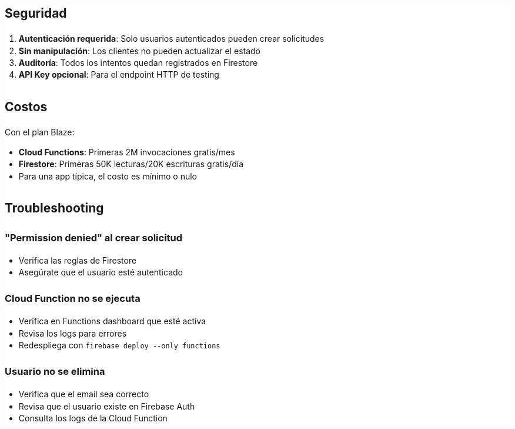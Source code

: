 ## Seguridad

1. **Autenticación requerida**: Solo usuarios autenticados pueden crear solicitudes
2. **Sin manipulación**: Los clientes no pueden actualizar el estado
3. **Auditoría**: Todos los intentos quedan registrados en Firestore
4. **API Key opcional**: Para el endpoint HTTP de testing

## Costos

Con el plan Blaze:
- **Cloud Functions**: Primeras 2M invocaciones gratis/mes
- **Firestore**: Primeras 50K lecturas/20K escrituras gratis/día
- Para una app típica, el costo es mínimo o nulo

## Troubleshooting

### "Permission denied" al crear solicitud
- Verifica las reglas de Firestore
- Asegúrate que el usuario esté autenticado

### Cloud Function no se ejecuta
- Verifica en Functions dashboard que esté activa
- Revisa los logs para errores
- Redespliega con `firebase deploy --only functions`

### Usuario no se elimina
- Verifica que el email sea correcto
- Revisa que el usuario existe en Firebase Auth
- Consulta los logs de la Cloud Function 